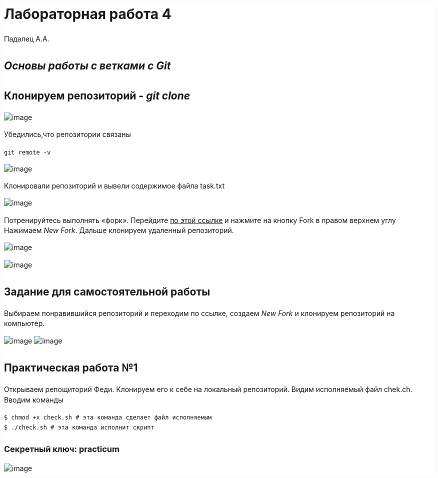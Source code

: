 # Лабораторная работа 4
Падалец А.А.
## *Основы работы с ветками с Git*
## Клонируем репозиторий - *git clone*

![image](https://github.com/Termossz/TPIOG2023/assets/120166919/8471aecc-fd40-4351-8a8f-c4023787822c)

Убедились,что репозитории связаны

```
git remote -v
```

![image](https://github.com/Termossz/TPIOG2023/assets/120166919/287565ba-dbae-45f2-91d3-596faf7f02ef)

Клонировали репозиторий и вывели содержимое файла task.txt

![image](https://github.com/Termossz/TPIOG2023/assets/120166919/1cbb84f3-af34-4552-ba7a-1331868b2254)

Потренируйтесь выполнять «форк». Перейдите [по этой ссылке](https://github.com/andrewbudo/git-basics/) и нажмите на кнопку Fork в правом верхнем углу
Нажимаем *New Fork*. Дальше клонируем удаленный репозиторий.

![image](https://github.com/Termossz/TPIOG2023/assets/120166919/885205be-8b54-4f3b-b685-9ed1a3c15526)

![image](https://github.com/Termossz/TPIOG2023/assets/120166919/c6e7bb1c-37ad-4273-bac3-100776a1b7eb)

## Задание для самостоятельной работы
Выбираем понравившийся репозиторий и переходим по ссылке, создаем *New Fork* и клонируем репозиторий на компьютер.

![image](https://github.com/Termossz/TPIOG2023/assets/120166919/0baecd83-f3d6-4d2b-9250-136ca713f868)
![image](https://github.com/Termossz/TPIOG2023/assets/120166919/a4e33edb-5676-49bd-a9be-2fcde79c5697)

## Практическая работа №1
 Открываем репощиторий Феди.
 Клонируем его к себе на локальный репозиторий.
 Видим исполняемый файл chek.ch. 
 Вводим команды
 ```
$ chmod +x check.sh # эта команда сделает файл исполняемым
$ ./check.sh # эта команда исполнит скрипт
```
### Секретный ключ: practicum

![image](https://github.com/Termossz/TPIOG2023/assets/120166919/82d510d8-8667-459b-b24a-63b8d6b2f82d)
